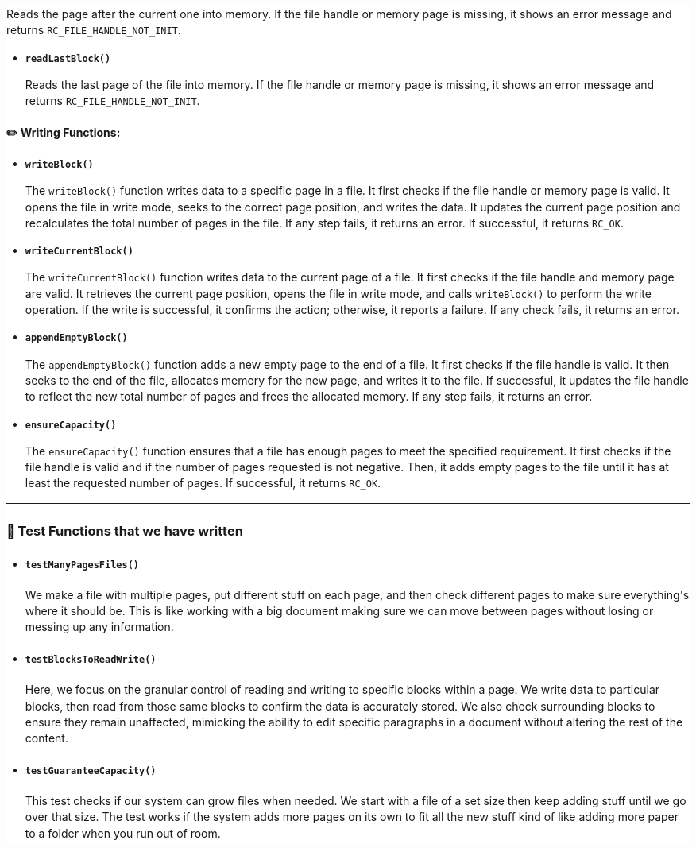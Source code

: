   Reads the page after the current one into memory. If the file handle or memory page is missing, it shows an error message and returns `RC_FILE_HANDLE_NOT_INIT`.

- **`readLastBlock()`**

  Reads the last page of the file into memory. If the file handle or memory page is missing, it shows an error message and returns `RC_FILE_HANDLE_NOT_INIT`.

#### ✏️ Writing Functions:

- **`writeBlock()`**

  The `writeBlock()` function writes data to a specific page in a file. It first checks if the file handle or memory page is valid. It opens the file in write mode, seeks to the correct page position, and writes the data. It updates the current page position and recalculates the total number of pages in the file. If any step fails, it returns an error. If successful, it returns `RC_OK`.

- **`writeCurrentBlock()`**

  The `writeCurrentBlock()` function writes data to the current page of a file. It first checks if the file handle and memory page are valid. It retrieves the current page position, opens the file in write mode, and calls `writeBlock()` to perform the write operation. If the write is successful, it confirms the action; otherwise, it reports a failure. If any check fails, it returns an error.

- **`appendEmptyBlock()`**

  The `appendEmptyBlock()` function adds a new empty page to the end of a file. It first checks if the file handle is valid. It then seeks to the end of the file, allocates memory for the new page, and writes it to the file. If successful, it updates the file handle to reflect the new total number of pages and frees the allocated memory. If any step fails, it returns an error.

- **`ensureCapacity()`**

  The `ensureCapacity()` function ensures that a file has enough pages to meet the specified requirement. It first checks if the file handle is valid and if the number of pages requested is not negative. Then, it adds empty pages to the file until it has at least the requested number of pages. If successful, it returns `RC_OK`.

---

### 🧪 Test Functions that we have written

- #### `testManyPagesFiles()`
  We make a file with multiple pages, put different stuff on each page, and then check different pages to make sure everything's where it should be. This is like working with a big document making sure we can move between pages without losing or messing up any information.

- #### `testBlocksToReadWrite()`
  Here, we focus on the granular control of reading and writing to specific blocks within a page. We write data to particular blocks, then read from those same blocks to confirm the data is accurately stored. We also check surrounding blocks to ensure they remain unaffected, mimicking the ability to edit specific paragraphs in a document without altering the rest of the content.

- #### `testGuaranteeCapacity()`
  This test checks if our system can grow files when needed. We start with a file of a set size then keep adding stuff until we go over that size. The test works if the system adds more pages on its own to fit all the new stuff kind of like adding more paper to a folder when you run out of room.
